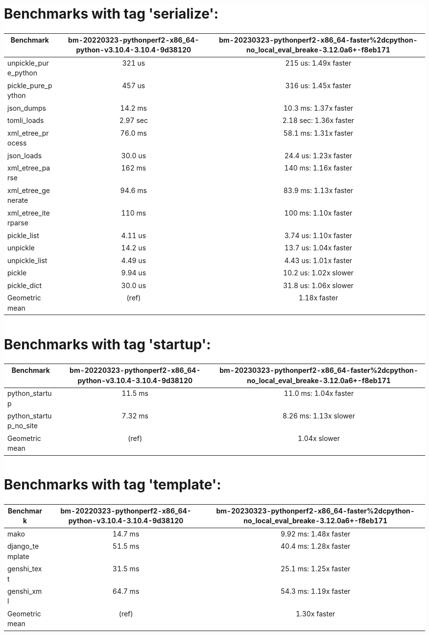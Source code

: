 Benchmarks with tag 'serialize':
================================

| Benchmark            | bm-20220323-pythonperf2-x86_64-python-v3.10.4-3.10.4-9d38120 | bm-20230323-pythonperf2-x86_64-faster%2dcpython-no_local_eval_breake-3.12.0a6+-f8eb171 |
|----------------------|:------------------------------------------------------------:|:--------------------------------------------------------------------------------------:|
| unpickle_pure_python | 321 us                                                       | 215 us: 1.49x faster                                                                   |
| pickle_pure_python   | 457 us                                                       | 316 us: 1.45x faster                                                                   |
| json_dumps           | 14.2 ms                                                      | 10.3 ms: 1.37x faster                                                                  |
| tomli_loads          | 2.97 sec                                                     | 2.18 sec: 1.36x faster                                                                 |
| xml_etree_process    | 76.0 ms                                                      | 58.1 ms: 1.31x faster                                                                  |
| json_loads           | 30.0 us                                                      | 24.4 us: 1.23x faster                                                                  |
| xml_etree_parse      | 162 ms                                                       | 140 ms: 1.16x faster                                                                   |
| xml_etree_generate   | 94.6 ms                                                      | 83.9 ms: 1.13x faster                                                                  |
| xml_etree_iterparse  | 110 ms                                                       | 100 ms: 1.10x faster                                                                   |
| pickle_list          | 4.11 us                                                      | 3.74 us: 1.10x faster                                                                  |
| unpickle             | 14.2 us                                                      | 13.7 us: 1.04x faster                                                                  |
| unpickle_list        | 4.49 us                                                      | 4.43 us: 1.01x faster                                                                  |
| pickle               | 9.94 us                                                      | 10.2 us: 1.02x slower                                                                  |
| pickle_dict          | 30.0 us                                                      | 31.8 us: 1.06x slower                                                                  |
| Geometric mean       | (ref)                                                        | 1.18x faster                                                                           |

Benchmarks with tag 'startup':
==============================

| Benchmark              | bm-20220323-pythonperf2-x86_64-python-v3.10.4-3.10.4-9d38120 | bm-20230323-pythonperf2-x86_64-faster%2dcpython-no_local_eval_breake-3.12.0a6+-f8eb171 |
|------------------------|:------------------------------------------------------------:|:--------------------------------------------------------------------------------------:|
| python_startup         | 11.5 ms                                                      | 11.0 ms: 1.04x faster                                                                  |
| python_startup_no_site | 7.32 ms                                                      | 8.26 ms: 1.13x slower                                                                  |
| Geometric mean         | (ref)                                                        | 1.04x slower                                                                           |

Benchmarks with tag 'template':
===============================

| Benchmark       | bm-20220323-pythonperf2-x86_64-python-v3.10.4-3.10.4-9d38120 | bm-20230323-pythonperf2-x86_64-faster%2dcpython-no_local_eval_breake-3.12.0a6+-f8eb171 |
|-----------------|:------------------------------------------------------------:|:--------------------------------------------------------------------------------------:|
| mako            | 14.7 ms                                                      | 9.92 ms: 1.48x faster                                                                  |
| django_template | 51.5 ms                                                      | 40.4 ms: 1.28x faster                                                                  |
| genshi_text     | 31.5 ms                                                      | 25.1 ms: 1.25x faster                                                                  |
| genshi_xml      | 64.7 ms                                                      | 54.3 ms: 1.19x faster                                                                  |
| Geometric mean  | (ref)                                                        | 1.30x faster                                                                           |
